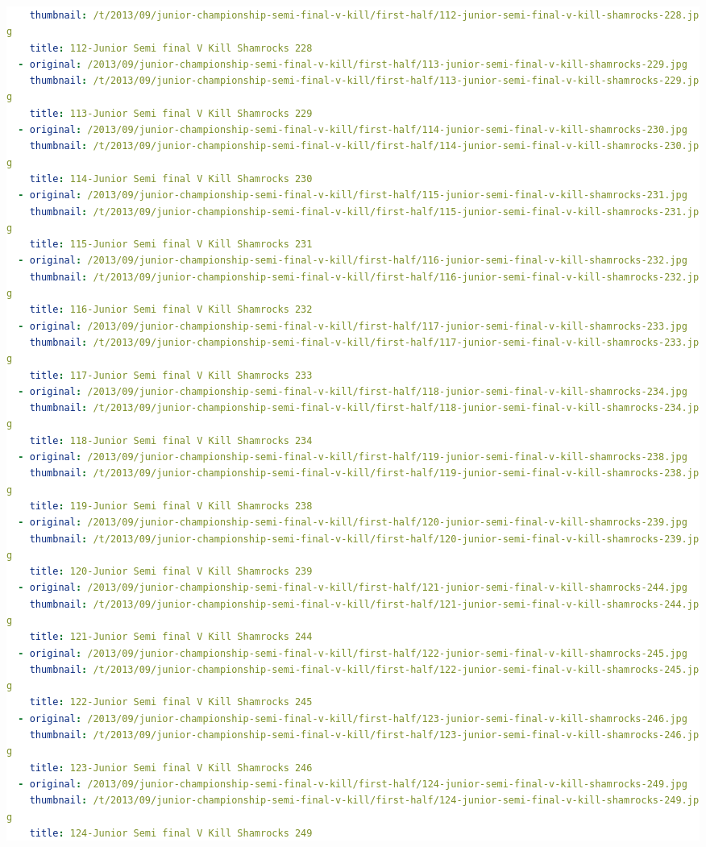 ```yaml
    thumbnail: /t/2013/09/junior-championship-semi-final-v-kill/first-half/112-junior-semi-final-v-kill-shamrocks-228.jpg
    title: 112-Junior Semi final V Kill Shamrocks 228
  - original: /2013/09/junior-championship-semi-final-v-kill/first-half/113-junior-semi-final-v-kill-shamrocks-229.jpg
    thumbnail: /t/2013/09/junior-championship-semi-final-v-kill/first-half/113-junior-semi-final-v-kill-shamrocks-229.jpg
    title: 113-Junior Semi final V Kill Shamrocks 229
  - original: /2013/09/junior-championship-semi-final-v-kill/first-half/114-junior-semi-final-v-kill-shamrocks-230.jpg
    thumbnail: /t/2013/09/junior-championship-semi-final-v-kill/first-half/114-junior-semi-final-v-kill-shamrocks-230.jpg
    title: 114-Junior Semi final V Kill Shamrocks 230
  - original: /2013/09/junior-championship-semi-final-v-kill/first-half/115-junior-semi-final-v-kill-shamrocks-231.jpg
    thumbnail: /t/2013/09/junior-championship-semi-final-v-kill/first-half/115-junior-semi-final-v-kill-shamrocks-231.jpg
    title: 115-Junior Semi final V Kill Shamrocks 231
  - original: /2013/09/junior-championship-semi-final-v-kill/first-half/116-junior-semi-final-v-kill-shamrocks-232.jpg
    thumbnail: /t/2013/09/junior-championship-semi-final-v-kill/first-half/116-junior-semi-final-v-kill-shamrocks-232.jpg
    title: 116-Junior Semi final V Kill Shamrocks 232
  - original: /2013/09/junior-championship-semi-final-v-kill/first-half/117-junior-semi-final-v-kill-shamrocks-233.jpg
    thumbnail: /t/2013/09/junior-championship-semi-final-v-kill/first-half/117-junior-semi-final-v-kill-shamrocks-233.jpg
    title: 117-Junior Semi final V Kill Shamrocks 233
  - original: /2013/09/junior-championship-semi-final-v-kill/first-half/118-junior-semi-final-v-kill-shamrocks-234.jpg
    thumbnail: /t/2013/09/junior-championship-semi-final-v-kill/first-half/118-junior-semi-final-v-kill-shamrocks-234.jpg
    title: 118-Junior Semi final V Kill Shamrocks 234
  - original: /2013/09/junior-championship-semi-final-v-kill/first-half/119-junior-semi-final-v-kill-shamrocks-238.jpg
    thumbnail: /t/2013/09/junior-championship-semi-final-v-kill/first-half/119-junior-semi-final-v-kill-shamrocks-238.jpg
    title: 119-Junior Semi final V Kill Shamrocks 238
  - original: /2013/09/junior-championship-semi-final-v-kill/first-half/120-junior-semi-final-v-kill-shamrocks-239.jpg
    thumbnail: /t/2013/09/junior-championship-semi-final-v-kill/first-half/120-junior-semi-final-v-kill-shamrocks-239.jpg
    title: 120-Junior Semi final V Kill Shamrocks 239
  - original: /2013/09/junior-championship-semi-final-v-kill/first-half/121-junior-semi-final-v-kill-shamrocks-244.jpg
    thumbnail: /t/2013/09/junior-championship-semi-final-v-kill/first-half/121-junior-semi-final-v-kill-shamrocks-244.jpg
    title: 121-Junior Semi final V Kill Shamrocks 244
  - original: /2013/09/junior-championship-semi-final-v-kill/first-half/122-junior-semi-final-v-kill-shamrocks-245.jpg
    thumbnail: /t/2013/09/junior-championship-semi-final-v-kill/first-half/122-junior-semi-final-v-kill-shamrocks-245.jpg
    title: 122-Junior Semi final V Kill Shamrocks 245
  - original: /2013/09/junior-championship-semi-final-v-kill/first-half/123-junior-semi-final-v-kill-shamrocks-246.jpg
    thumbnail: /t/2013/09/junior-championship-semi-final-v-kill/first-half/123-junior-semi-final-v-kill-shamrocks-246.jpg
    title: 123-Junior Semi final V Kill Shamrocks 246
  - original: /2013/09/junior-championship-semi-final-v-kill/first-half/124-junior-semi-final-v-kill-shamrocks-249.jpg
    thumbnail: /t/2013/09/junior-championship-semi-final-v-kill/first-half/124-junior-semi-final-v-kill-shamrocks-249.jpg
    title: 124-Junior Semi final V Kill Shamrocks 249
```